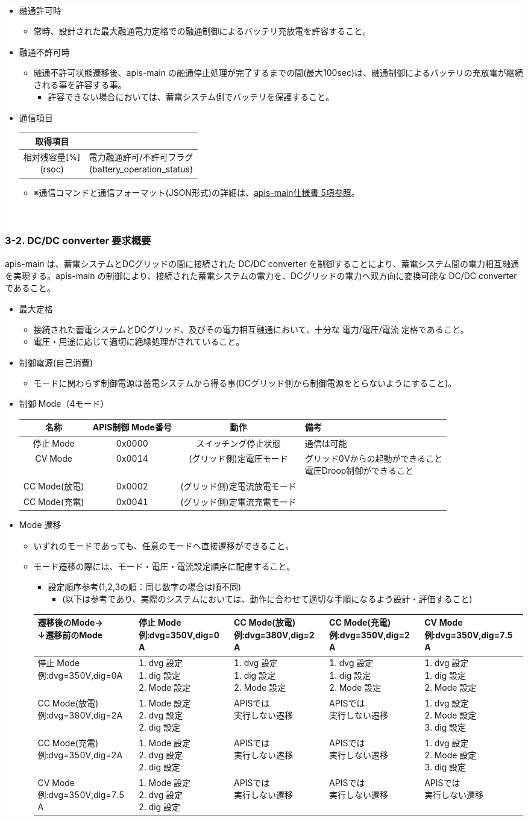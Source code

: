* 融通許可時
  * 常時、設計された最大融通電力定格での融通制御によるバッテリ充放電を許容すること。
* 融通不許可時
  * 融通不許可状態遷移後、apis-main の融通停止処理が完了するまでの間(最大100sec)は、融通制御によるバッテリの充放電が継続される事を許容する事。
    * 許容できない場合においては、蓄電システム側でバッテリを保護すること。

* 通信項目

    |取得項目| |
    |:-:|:-:|
    |相対残容量[%]<br>(rsoc)|電力融通許可/不許可フラグ<br>(battery_operation_status)|||
   * ※通信コマンドと通信フォーマット(JSON形式)の詳細は、[apis-main仕様書 5項参照](hhttps://github.com/SonyCSL/apis-main/blob/master/doc/jp/apis-main_specification.md#anchor5)。


<br>

### 3-2. DC/DC converter 要求概要
apis-main は、蓄電システムとDCグリッドの間に接続された DC/DC converter を制御することにより、蓄電システム間の電力相互融通を実現する。apis-main の制御により、接続された蓄電システムの電力を、DCグリッドの電力へ双方向に変換可能な DC/DC converter であること。

  * 最大定格
    * 接続された蓄電システムとDCグリッド、及びその電力相互融通において、十分な 電力/電圧/電流 定格であること。
    * 電圧・用途に応じて適切に絶縁処理がされていること。

  * 制御電源(自己消費)
    * モードに関わらず制御電源は蓄電システムから得る事(DCグリッド側から制御電源をとらないようにすること)。

  * 制御 Mode（4モード）

    |名称|APIS制御 Mode番号|動作|備考|
    |:-:|:-:|:-:|:--|
    |停止 Mode|0x0000|スイッチング停止状態|通信は可能|
    |CV Mode|0x0014|(グリッド側)定電圧モード|グリッド0Vからの起動ができること<br>電圧Droop制御ができること|
    |CC Mode(放電)|0x0002|(グリッド側)定電流放電モード||
    |CC Mode(充電)|0x0041|(グリッド側)定電流充電モード||

  * Mode 遷移
    * いずれのモードであっても、任意のモードへ直接遷移ができること。
    * モード遷移の際には、モード・電圧・電流設定順序に配慮すること。
      * 設定順序参考(1,2,3の順：同じ数字の場合は順不同)
        * (以下は参考であり、実際のシステムにおいては、動作に合わせて適切な手順になるよう設計・評価すること)
  
      |遷移後のMode→<br>↓遷移前のMode|停止 Mode<br>例:dvg=350V,dig=0A|CC Mode(放電)<br>例:dvg=380V,dig=2A|CC Mode(充電)<br>例:dvg=350V,dig=2A|CV Mode<br>例:dvg=350V,dig=7.5A|
      |:--|:--|:--|:--|:--|
      |停止 Mode<br>例:dvg=350V,dig=0A|1. dvg 設定<br>1. dig 設定<br>2. Mode 設定|1. dvg 設定<br>1. dig 設定<br>2. Mode 設定|1. dvg 設定<br>1. dig 設定<br>2. Mode 設定|1. dvg 設定<br>1. dig 設定<br>2. Mode 設定|
      |CC Mode(放電)<br>例:dvg=380V,dig=2A|1. Mode 設定<br>2. dvg 設定<br>2. dig 設定|APISでは<br>実行しない遷移|APISでは<br>実行しない遷移|1. dvg 設定<br>2. Mode 設定<br>3. dig 設定|
      |CC Mode(充電)<br>例:dvg=350V,dig=2A|1. Mode 設定<br>2. dvg 設定<br>2. dig 設定|APISでは<br>実行しない遷移|APISでは<br>実行しない遷移|1. dvg 設定<br>2. Mode 設定<br>3. dig 設定|
      |CV Mode<br>例:dvg=350V,dig=7.5A|1. Mode 設定<br>2. dvg 設定<br>2. dig 設定|APISでは<br>実行しない遷移|APISでは<br>実行しない遷移|APISでは<br>実行しない遷移|
